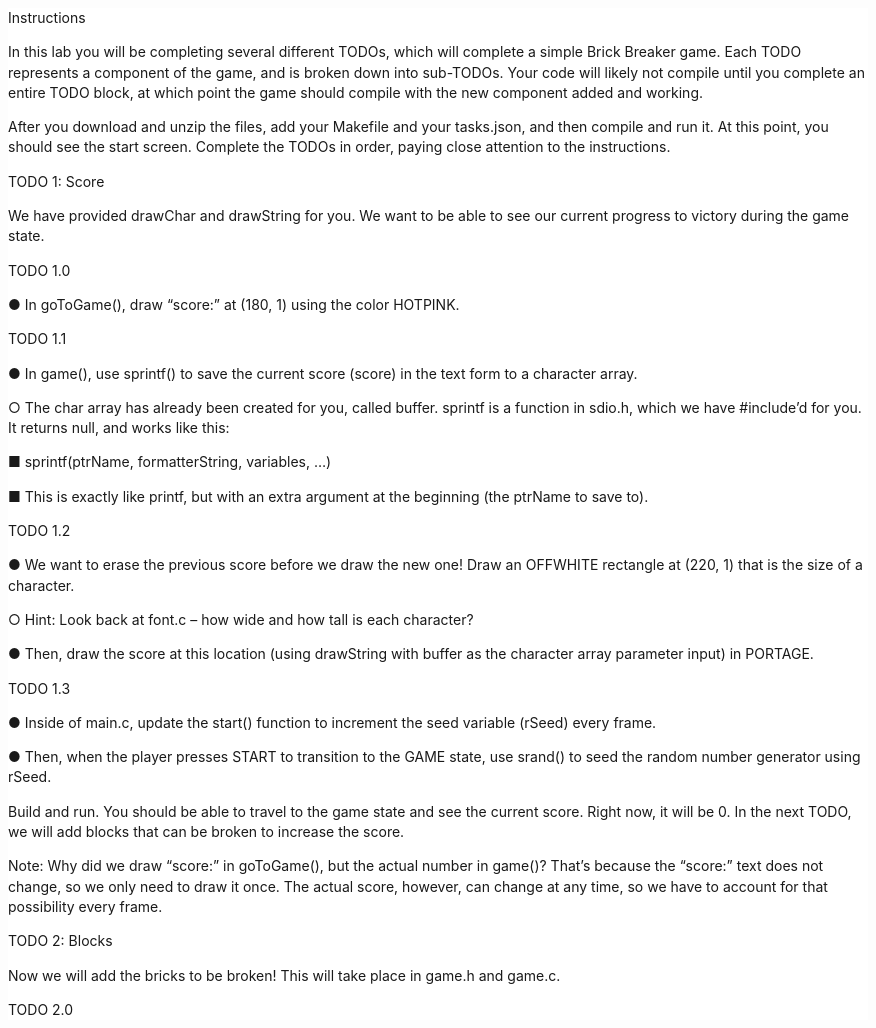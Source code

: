 Instructions

In this lab you will be completing several different TODOs, which will complete a simple Brick Breaker game. Each TODO represents a component of the game, and is broken down into sub-TODOs. Your code will likely not compile until you complete an entire TODO block, at which point the game should compile with the new component added and working.

After you download and unzip the files, add your Makefile and your tasks.json, and then compile and run it. At this point, you should see the start screen. Complete the TODOs in order, paying close attention to the instructions.

TODO 1: Score

We have provided drawChar and drawString for you. We want to be able to see our current progress to victory during the game state.

TODO 1.0

● In goToGame(), draw “score:” at (180, 1) using the color HOTPINK.

TODO 1.1

● In game(), use sprintf() to save the current score (score) in the text form to a character array.

○ The char array has already been created for you, called buffer. sprintf is a function in sdio.h, which we have #include’d for you. It returns null, and works like this:

■ sprintf(ptrName, formatterString, variables, …)

■ This is exactly like printf, but with an extra argument at the beginning (the ptrName to save to).

TODO 1.2

● We want to erase the previous score before we draw the new one! Draw an OFFWHITE rectangle at (220, 1) that is the size of a character.

○ Hint: Look back at font.c – how wide and how tall is each character?

● Then, draw the score at this location (using drawString with buffer as the character array parameter input) in PORTAGE.

TODO 1.3

● Inside of main.c, update the start() function to increment the seed variable (rSeed) every frame.

● Then, when the player presses START to transition to the GAME state, use srand() to seed the random number generator using rSeed.

Build and run. You should be able to travel to the game state and see the current score. Right now, it will be 0. In the next TODO, we will add blocks that can be broken to increase the score.

Note: Why did we draw “score:” in goToGame(), but the actual number in game()? That’s because the “score:” text does not change, so we only need to draw it once. The actual score, however, can change at any time, so we have to account for that possibility every frame.

TODO 2: Blocks

Now we will add the bricks to be broken! This will take place in game.h and game.c.

TODO 2.0
